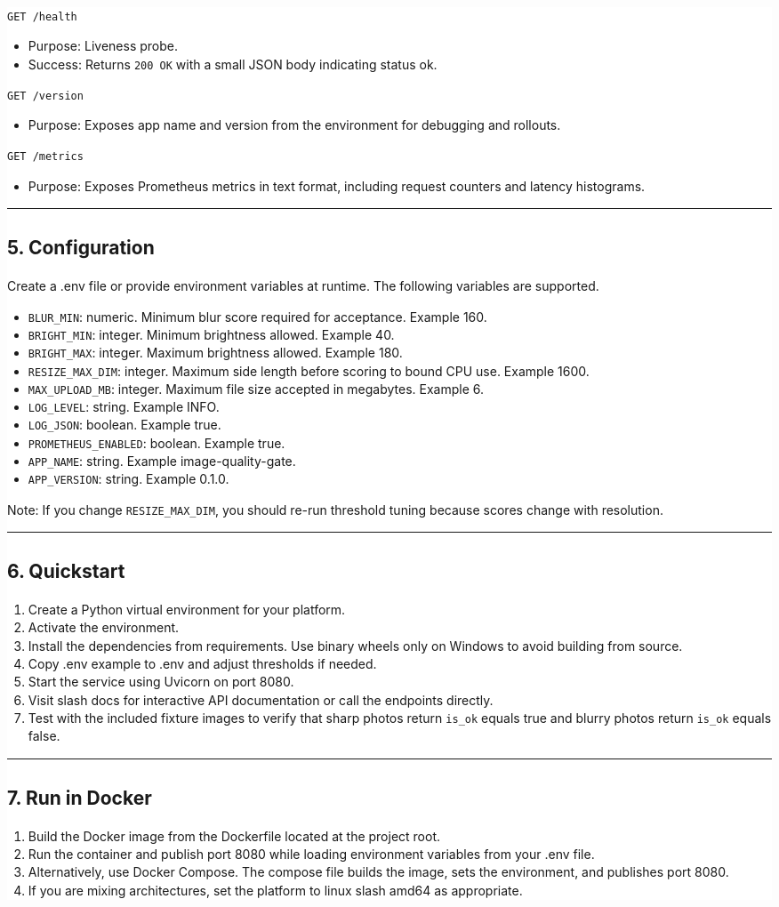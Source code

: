 ``GET /health``
- Purpose: Liveness probe.
- Success: Returns ``200 OK`` with a small JSON body indicating status ok.

``GET /version``
- Purpose: Exposes app name and version from the environment for debugging and rollouts.

``GET /metrics``
- Purpose: Exposes Prometheus metrics in text format, including request counters and latency histograms.

-------------------------------------------------------------------------------

## 5. Configuration

Create a .env file or provide environment variables at runtime. The following variables are supported.

- ``BLUR_MIN``: numeric. Minimum blur score required for acceptance. Example 160.
- ``BRIGHT_MIN``: integer. Minimum brightness allowed. Example 40.
- ``BRIGHT_MAX``: integer. Maximum brightness allowed. Example 180.
- ``RESIZE_MAX_DIM``: integer. Maximum side length before scoring to bound CPU use. Example 1600.
- ``MAX_UPLOAD_MB``: integer. Maximum file size accepted in megabytes. Example 6.
- ``LOG_LEVEL``: string. Example INFO.
- ``LOG_JSON``: boolean. Example true.
- ``PROMETHEUS_ENABLED``: boolean. Example true.
- ``APP_NAME``: string. Example image-quality-gate.
- ``APP_VERSION``: string. Example 0.1.0.

Note: If you change ``RESIZE_MAX_DIM``, you should re-run threshold tuning because scores change with resolution.

-------------------------------------------------------------------------------

## 6. Quickstart

1. Create a Python virtual environment for your platform.
2. Activate the environment.
3. Install the dependencies from requirements. Use binary wheels only on Windows to avoid building from source.
4. Copy .env example to .env and adjust thresholds if needed.
5. Start the service using Uvicorn on port 8080.
6. Visit slash docs for interactive API documentation or call the endpoints directly.
7. Test with the included fixture images to verify that sharp photos return ``is_ok`` equals true and blurry photos return ``is_ok`` equals false.

-------------------------------------------------------------------------------

## 7. Run in Docker

1. Build the Docker image from the Dockerfile located at the project root.
2. Run the container and publish port 8080 while loading environment variables from your .env file.
3. Alternatively, use Docker Compose. The compose file builds the image, sets the environment, and publishes port 8080.
4. If you are mixing architectures, set the platform to linux slash amd64 as appropriate.
